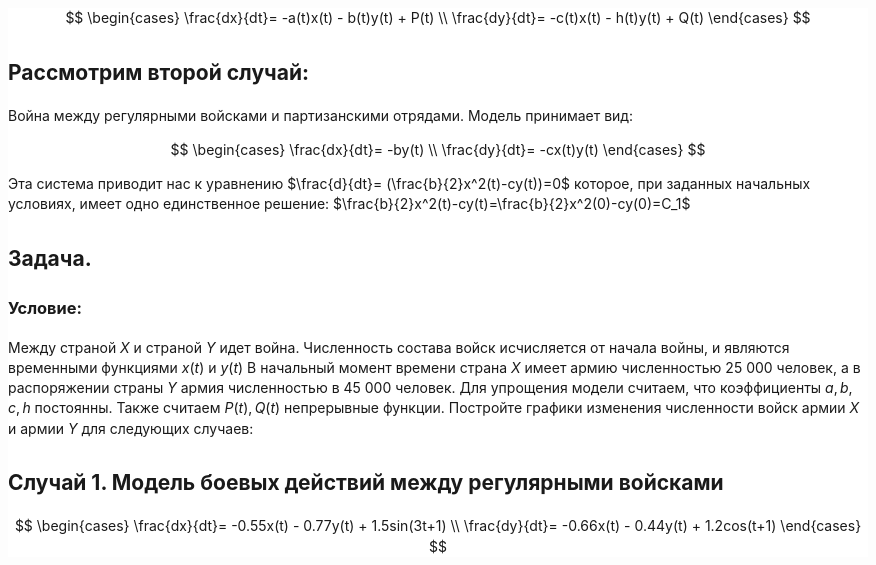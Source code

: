 $$
 \begin{cases}
	\frac{dx}{dt}= -a(t)x(t) - b(t)y(t) + P(t)
	\\   
	\frac{dy}{dt}= -c(t)x(t) - h(t)y(t) + Q(t)
 \end{cases}
$$

## Рассмотрим второй случай:

Война между регулярными войсками и партизанскими отрядами. Модель принимает вид:

$$
 \begin{cases}
	\frac{dx}{dt}= -by(t)
	\\   
	\frac{dy}{dt}= -cx(t)y(t)
 \end{cases}
$$

Эта система приводит нас к уравнению $\frac{d}{dt}= (\frac{b}{2}x^2(t)-cy(t))=0$
которое, при заданных начальных условиях, имеет одно единственное решение:
$\frac{b}{2}x^2(t)-cy(t)=\frac{b}{2}x^2(0)-cy(0)=C_1$

## Задача.
### Условие:

Между страной $X$ и страной $Y$ идет война. Численность состава войск исчисляется от начала войны, и являются временными функциями $x(t)$ и $y(t)$
В начальный момент времени страна $X$ имеет армию численностью 25 000 человек, а в распоряжении страны $Y$  армия численностью в 45 000 человек.
Для упрощения модели считаем, что коэффициенты $a, b, c, h$ постоянны. 
Также считаем $P(t), Q(t)$ непрерывные функции.
Постройте графики изменения численности войск армии $X$ и армии $Y$ для следующих случаев:

## Случай 1. Модель боевых действий между регулярными войсками

$$
 \begin{cases}
	\frac{dx}{dt}= -0.55x(t) - 0.77y(t) + 1.5sin(3t+1)
	\\   
	\frac{dy}{dt}= -0.66x(t) - 0.44y(t) + 1.2cos(t+1)
 \end{cases}
$$

